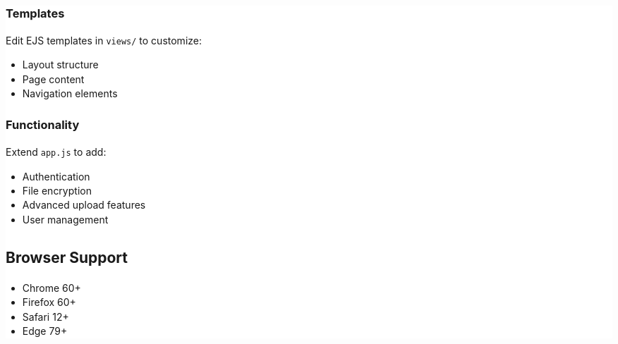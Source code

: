 ### Templates
Edit EJS templates in `views/` to customize:
- Layout structure
- Page content
- Navigation elements

### Functionality
Extend `app.js` to add:
- Authentication
- File encryption
- Advanced upload features
- User management

## Browser Support

- Chrome 60+
- Firefox 60+
- Safari 12+
- Edge 79+
